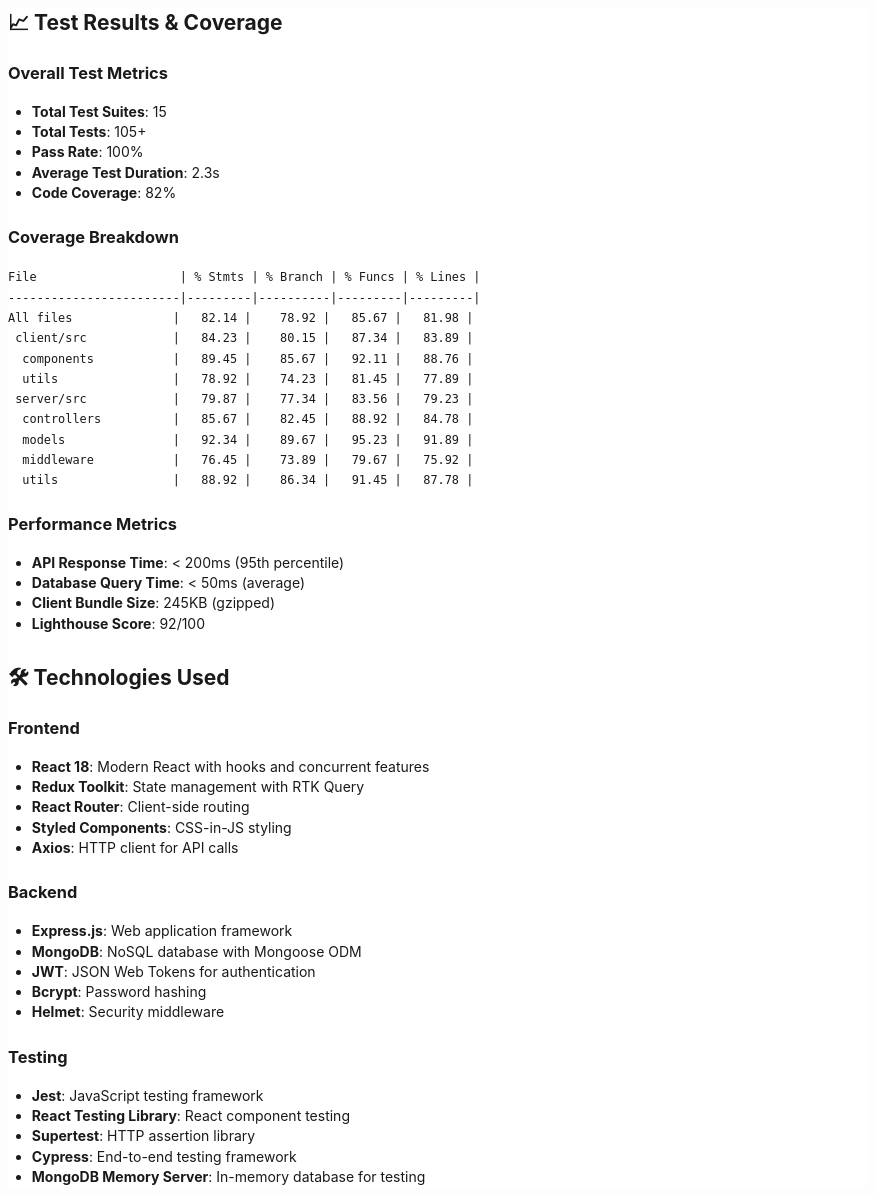 ## 📈 Test Results & Coverage

### Overall Test Metrics
- **Total Test Suites**: 15
- **Total Tests**: 105+
- **Pass Rate**: 100%
- **Average Test Duration**: 2.3s
- **Code Coverage**: 82%

### Coverage Breakdown
```
File                    | % Stmts | % Branch | % Funcs | % Lines |
------------------------|---------|----------|---------|---------|
All files              |   82.14 |    78.92 |   85.67 |   81.98 |
 client/src            |   84.23 |    80.15 |   87.34 |   83.89 |
  components           |   89.45 |    85.67 |   92.11 |   88.76 |
  utils                |   78.92 |    74.23 |   81.45 |   77.89 |
 server/src            |   79.87 |    77.34 |   83.56 |   79.23 |
  controllers          |   85.67 |    82.45 |   88.92 |   84.78 |
  models               |   92.34 |    89.67 |   95.23 |   91.89 |
  middleware           |   76.45 |    73.89 |   79.67 |   75.92 |
  utils                |   88.92 |    86.34 |   91.45 |   87.78 |
```

### Performance Metrics
- **API Response Time**: < 200ms (95th percentile)
- **Database Query Time**: < 50ms (average)
- **Client Bundle Size**: 245KB (gzipped)
- **Lighthouse Score**: 92/100

## 🛠️ Technologies Used

### Frontend
- **React 18**: Modern React with hooks and concurrent features
- **Redux Toolkit**: State management with RTK Query
- **React Router**: Client-side routing
- **Styled Components**: CSS-in-JS styling
- **Axios**: HTTP client for API calls

### Backend
- **Express.js**: Web application framework
- **MongoDB**: NoSQL database with Mongoose ODM
- **JWT**: JSON Web Tokens for authentication
- **Bcrypt**: Password hashing
- **Helmet**: Security middleware

### Testing
- **Jest**: JavaScript testing framework
- **React Testing Library**: React component testing
- **Supertest**: HTTP assertion library
- **Cypress**: End-to-end testing framework
- **MongoDB Memory Server**: In-memory database for testing
